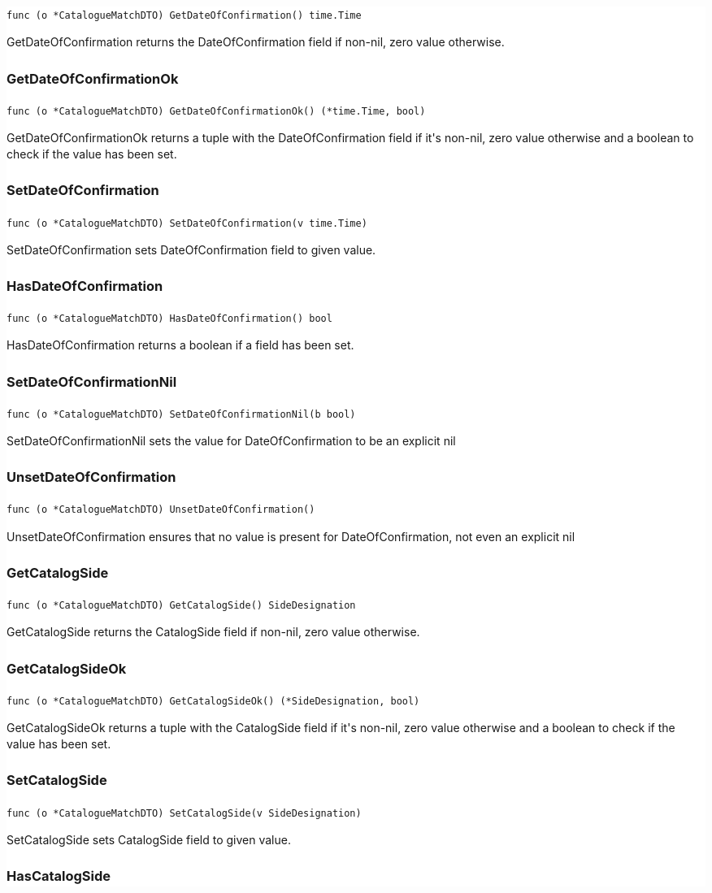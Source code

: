 `func (o *CatalogueMatchDTO) GetDateOfConfirmation() time.Time`

GetDateOfConfirmation returns the DateOfConfirmation field if non-nil, zero value otherwise.

### GetDateOfConfirmationOk

`func (o *CatalogueMatchDTO) GetDateOfConfirmationOk() (*time.Time, bool)`

GetDateOfConfirmationOk returns a tuple with the DateOfConfirmation field if it's non-nil, zero value otherwise
and a boolean to check if the value has been set.

### SetDateOfConfirmation

`func (o *CatalogueMatchDTO) SetDateOfConfirmation(v time.Time)`

SetDateOfConfirmation sets DateOfConfirmation field to given value.

### HasDateOfConfirmation

`func (o *CatalogueMatchDTO) HasDateOfConfirmation() bool`

HasDateOfConfirmation returns a boolean if a field has been set.

### SetDateOfConfirmationNil

`func (o *CatalogueMatchDTO) SetDateOfConfirmationNil(b bool)`

 SetDateOfConfirmationNil sets the value for DateOfConfirmation to be an explicit nil

### UnsetDateOfConfirmation
`func (o *CatalogueMatchDTO) UnsetDateOfConfirmation()`

UnsetDateOfConfirmation ensures that no value is present for DateOfConfirmation, not even an explicit nil
### GetCatalogSide

`func (o *CatalogueMatchDTO) GetCatalogSide() SideDesignation`

GetCatalogSide returns the CatalogSide field if non-nil, zero value otherwise.

### GetCatalogSideOk

`func (o *CatalogueMatchDTO) GetCatalogSideOk() (*SideDesignation, bool)`

GetCatalogSideOk returns a tuple with the CatalogSide field if it's non-nil, zero value otherwise
and a boolean to check if the value has been set.

### SetCatalogSide

`func (o *CatalogueMatchDTO) SetCatalogSide(v SideDesignation)`

SetCatalogSide sets CatalogSide field to given value.

### HasCatalogSide
